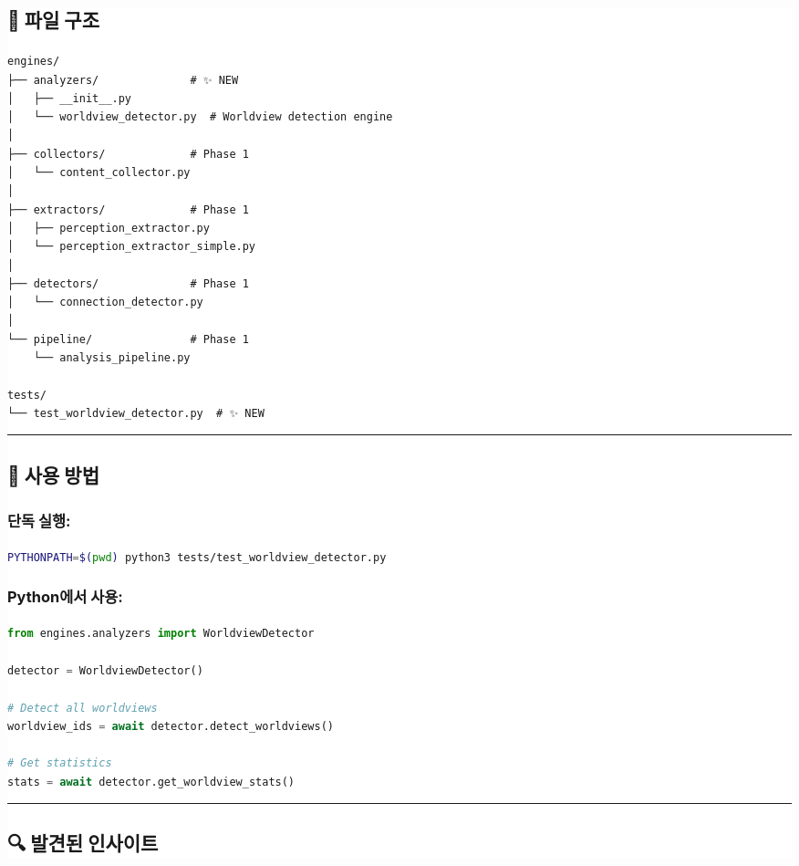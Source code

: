 
## 📁 파일 구조

```
engines/
├── analyzers/              # ✨ NEW
│   ├── __init__.py
│   └── worldview_detector.py  # Worldview detection engine
│
├── collectors/             # Phase 1
│   └── content_collector.py
│
├── extractors/             # Phase 1
│   ├── perception_extractor.py
│   └── perception_extractor_simple.py
│
├── detectors/              # Phase 1
│   └── connection_detector.py
│
└── pipeline/               # Phase 1
    └── analysis_pipeline.py

tests/
└── test_worldview_detector.py  # ✨ NEW
```

---

## 🧪 사용 방법

### 단독 실행:
```bash
PYTHONPATH=$(pwd) python3 tests/test_worldview_detector.py
```

### Python에서 사용:
```python
from engines.analyzers import WorldviewDetector

detector = WorldviewDetector()

# Detect all worldviews
worldview_ids = await detector.detect_worldviews()

# Get statistics
stats = await detector.get_worldview_stats()
```

---

## 🔍 발견된 인사이트
